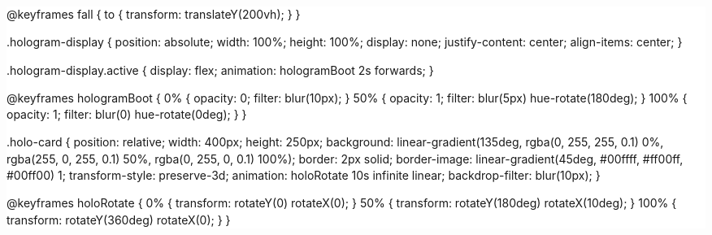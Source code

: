 @keyframes fall {
    to {
        transform: translateY(200vh);
    }
}

.hologram-display {
    position: absolute;
    width: 100%;
    height: 100%;
    display: none;
    justify-content: center;
    align-items: center;
}

.hologram-display.active {
    display: flex;
    animation: hologramBoot 2s forwards;
}

@keyframes hologramBoot {
    0% {
        opacity: 0;
        filter: blur(10px);
    }
    50% {
        opacity: 1;
        filter: blur(5px) hue-rotate(180deg);
    }
    100% {
        opacity: 1;
        filter: blur(0) hue-rotate(0deg);
    }
}

.holo-card {
    position: relative;
    width: 400px;
    height: 250px;
    background: linear-gradient(135deg, 
        rgba(0, 255, 255, 0.1) 0%, 
        rgba(255, 0, 255, 0.1) 50%, 
        rgba(0, 255, 0, 0.1) 100%);
    border: 2px solid;
    border-image: linear-gradient(45deg, #00ffff, #ff00ff, #00ff00) 1;
    transform-style: preserve-3d;
    animation: holoRotate 10s infinite linear;
    backdrop-filter: blur(10px);
}

@keyframes holoRotate {
    0% { transform: rotateY(0) rotateX(0); }
    50% { transform: rotateY(180deg) rotateX(10deg); }
    100% { transform: rotateY(360deg) rotateX(0); }
}
